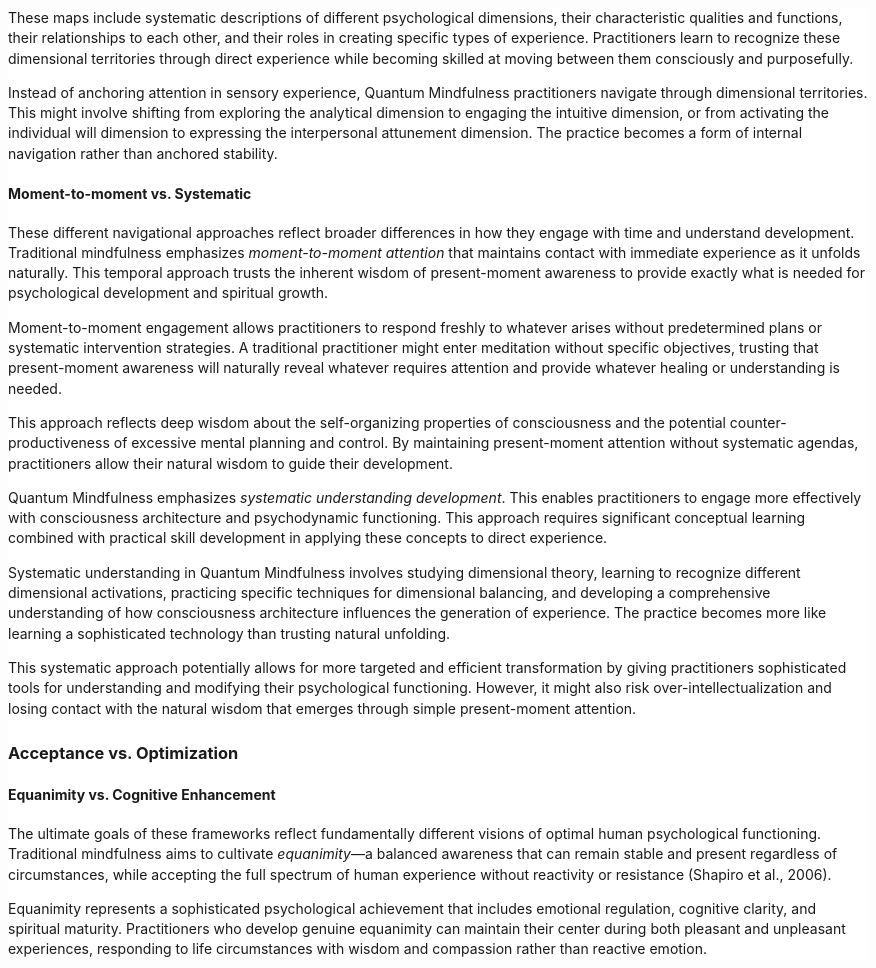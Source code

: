 These maps include systematic descriptions of different psychological dimensions, their characteristic qualities and functions, their relationships to each other, and their roles in creating specific types of experience. Practitioners learn to recognize these dimensional territories through direct experience while becoming skilled at moving between them consciously and purposefully.

Instead of anchoring attention in sensory experience, Quantum Mindfulness practitioners navigate through dimensional territories. This might involve shifting from exploring the analytical dimension to engaging the intuitive dimension, or from activating the individual will dimension to expressing the interpersonal attunement dimension. The practice becomes a form of internal navigation rather than anchored stability.

#### Moment-to-moment vs. Systematic

These different navigational approaches reflect broader differences in how they engage with time and understand development. Traditional mindfulness emphasizes *moment-to-moment attention* that maintains contact with immediate experience as it unfolds naturally. This temporal approach trusts the inherent wisdom of present-moment awareness to provide exactly what is needed for psychological development and spiritual growth.

Moment-to-moment engagement allows practitioners to respond freshly to whatever arises without predetermined plans or systematic intervention strategies. A traditional practitioner might enter meditation without specific objectives, trusting that present-moment awareness will naturally reveal whatever requires attention and provide whatever healing or understanding is needed.

This approach reflects deep wisdom about the self-organizing properties of consciousness and the potential counter-productiveness of excessive mental planning and control. By maintaining present-moment attention without systematic agendas, practitioners allow their natural wisdom to guide their development.

Quantum Mindfulness emphasizes *systematic understanding development*. This enables practitioners to engage more effectively with consciousness architecture and psychodynamic functioning. This approach requires significant conceptual learning combined with practical skill development in applying these concepts to direct experience.

Systematic understanding in Quantum Mindfulness involves studying dimensional theory, learning to recognize different dimensional activations, practicing specific techniques for dimensional balancing, and developing a comprehensive understanding of how consciousness architecture influences the generation of experience. The practice becomes more like learning a sophisticated technology than trusting natural unfolding.

This systematic approach potentially allows for more targeted and efficient transformation by giving practitioners sophisticated tools for understanding and modifying their psychological functioning. However, it might also risk over-intellectualization and losing contact with the natural wisdom that emerges through simple present-moment attention.

### **Acceptance vs. Optimization**

#### Equanimity vs. Cognitive Enhancement

The ultimate goals of these frameworks reflect fundamentally different visions of optimal human psychological functioning. Traditional mindfulness aims to cultivate *equanimity*—a balanced awareness that can remain stable and present regardless of circumstances, while accepting the full spectrum of human experience without reactivity or resistance (Shapiro et al., 2006).

Equanimity represents a sophisticated psychological achievement that includes emotional regulation, cognitive clarity, and spiritual maturity. Practitioners who develop genuine equanimity can maintain their center during both pleasant and unpleasant experiences, responding to life circumstances with wisdom and compassion rather than reactive emotion.
